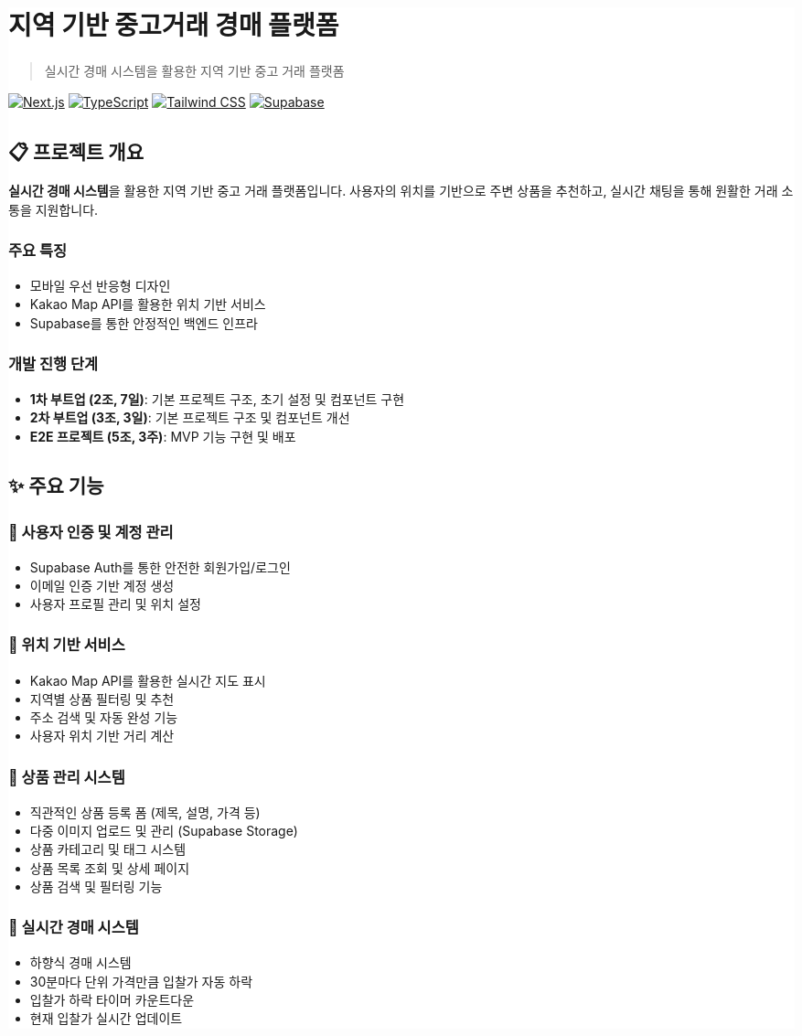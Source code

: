 # 지역 기반 중고거래 경매 플랫폼

> 실시간 경매 시스템을 활용한 지역 기반 중고 거래 플랫폼

[![Next.js](https://img.shields.io/badge/Next.js-15-black)](https://nextjs.org/)
[![TypeScript](https://img.shields.io/badge/TypeScript-5.8-blue)](https://www.typescriptlang.org/)
[![Tailwind CSS](https://img.shields.io/badge/Tailwind_CSS-4.0-38bdf8)](https://tailwindcss.com/)
[![Supabase](https://img.shields.io/badge/Supabase-Database-3ecf8e)](https://supabase.io/)

## 📋 프로젝트 개요

**실시간 경매 시스템**을 활용한 지역 기반 중고 거래 플랫폼입니다. 사용자의 위치를 기반으로 주변 상품을 추천하고, 실시간 채팅을 통해 원활한 거래 소통을 지원합니다.

### 주요 특징

- 모바일 우선 반응형 디자인
- Kakao Map API를 활용한 위치 기반 서비스
- Supabase를 통한 안정적인 백엔드 인프라

### 개발 진행 단계

- **1차 부트업 (2조, 7일)**: 기본 프로젝트 구조, 초기 설정 및 컴포넌트 구현
- **2차 부트업 (3조, 3일)**: 기본 프로젝트 구조 및 컴포넌트 개선
- **E2E 프로젝트 (5조, 3주)**: MVP 기능 구현 및 배포

## ✨ 주요 기능

### 🔐 사용자 인증 및 계정 관리

- Supabase Auth를 통한 안전한 회원가입/로그인
- 이메일 인증 기반 계정 생성
- 사용자 프로필 관리 및 위치 설정

### 📍 위치 기반 서비스

- Kakao Map API를 활용한 실시간 지도 표시
- 지역별 상품 필터링 및 추천
- 주소 검색 및 자동 완성 기능
- 사용자 위치 기반 거리 계산

### 🛒 상품 관리 시스템

- 직관적인 상품 등록 폼 (제목, 설명, 가격 등)
- 다중 이미지 업로드 및 관리 (Supabase Storage)
- 상품 카테고리 및 태그 시스템
- 상품 목록 조회 및 상세 페이지
- 상품 검색 및 필터링 기능

### 🔨 실시간 경매 시스템

- 하향식 경매 시스템
- 30분마다 단위 가격만큼 입찰가 자동 하락
- 입찰가 하락 타이머 카운트다운
- 현재 입찰가 실시간 업데이트
